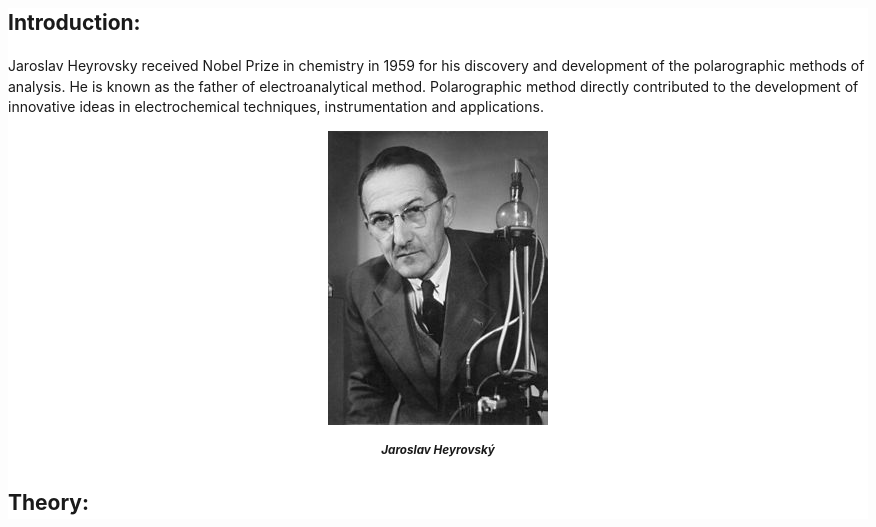 ## Introduction:
 

Jaroslav Heyrovsky received Nobel Prize in chemistry in 1959 for his discovery and development of the polarographic methods of analysis. He is known as the father of electroanalytical method. Polarographic method directly contributed to the development of innovative ideas in electrochemical techniques, instrumentation and applications.


<div style="display: block; margin-left: auto; margin-right: auto; text-align: center; width: fit-content;"><img src="./images/figure1.jpg" alt="Figure 1" style="max-width: 600px; height: auto;"><p style="text-align: center; font-size: smaller; font-style: italic;"><strong>Jaroslav Heyrovský</strong></p></div>

<h2>Theory:</h2>

